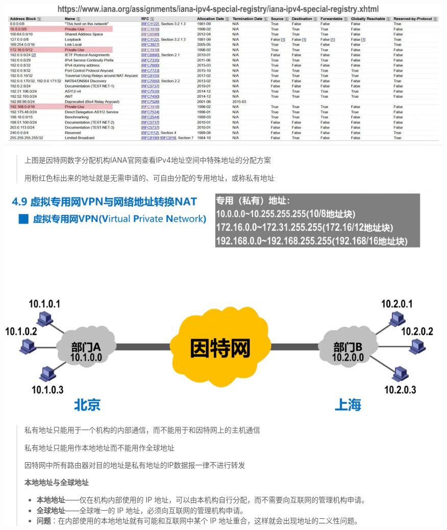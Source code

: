 ![image-20201019235718010](./imgs/20201020154202.png)

> 上图是因特网数字分配机构IANA官网查看IPv4地址空间中特殊地址的分配方案
>
> 用粉红色标出来的地址就是无需申请的、可自由分配的专用地址，或称私有地址

![image-20201020000136443](./imgs/20201020154207.png)

> 私有地址只能用于一个机构的内部通信，而不能用于和因特网上的主机通信
>
> 私有地址只能用作本地地址而不能用作全球地址
>
> 因特网中所有路由器对目的地址是私有地址的IP数据报一律不进行转发
>
> **本地地址与全球地址**
>
> - **本地地址**——仅在机构内部使用的 IP 地址，可以由本机构自行分配，而不需要向互联网的管理机构申请。
> - **全球地址**——全球唯一的 IP 地址，必须向互联网的管理机构申请。
> - **问题**：在内部使用的本地地址就有可能和互联网中某个 IP 地址重合，这样就会出现地址的二义性问题。
